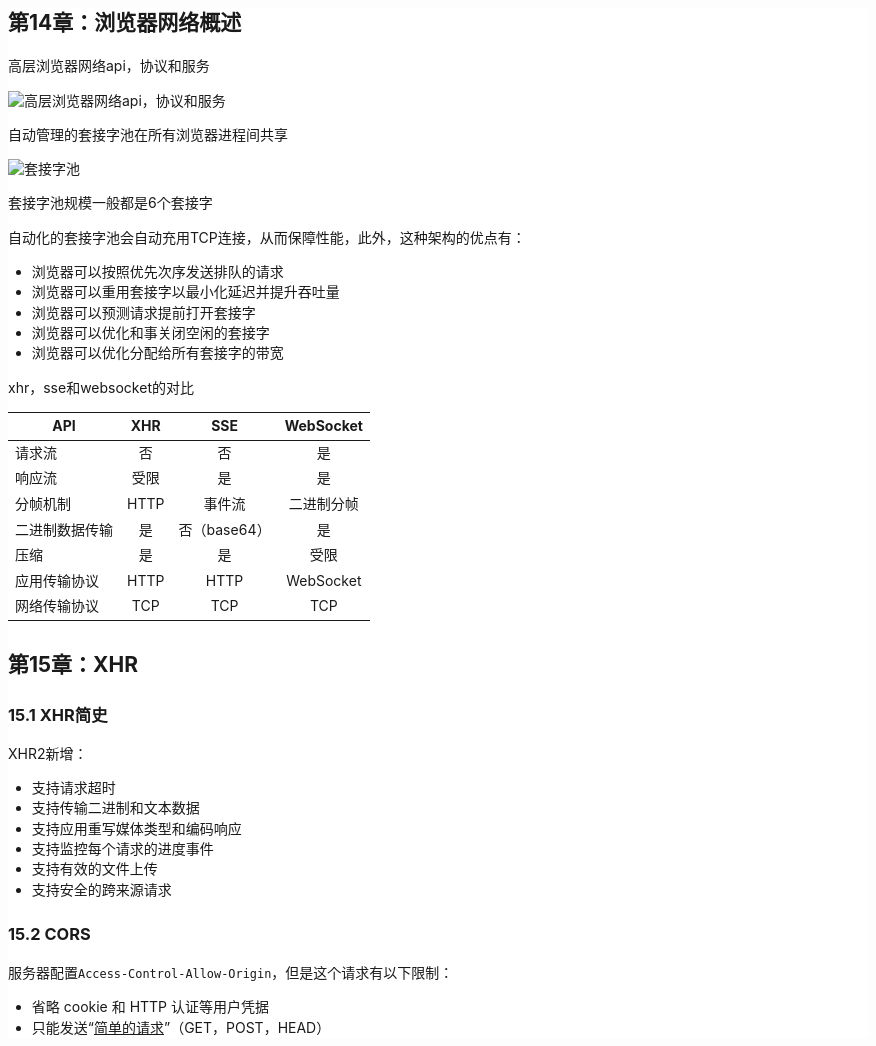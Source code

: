 ## 第14章：浏览器网络概述

高层浏览器网络api，协议和服务

![高层浏览器网络api，协议和服务][1]

自动管理的套接字池在所有浏览器进程间共享

![套接字池][2]

套接字池规模一般都是6个套接字

自动化的套接字池会自动充用TCP连接，从而保障性能，此外，这种架构的优点有：

- 浏览器可以按照优先次序发送排队的请求
- 浏览器可以重用套接字以最小化延迟并提升吞吐量
- 浏览器可以预测请求提前打开套接字
- 浏览器可以优化和事关闭空闲的套接字
- 浏览器可以优化分配给所有套接字的带宽

xhr，sse和websocket的对比

| API         | XHR  | SSE         | WebSocket |
| ----------- |:----:| :---------: | :--------:|
| 请求流       | 否    | 否          | 是        |
| 响应流       | 受限  | 是          | 是        |
| 分帧机制      | HTTP | 事件流      | 二进制分帧  |
| 二进制数据传输 | 是   | 否（base64） | 是        |
| 压缩         | 是   | 是          | 受限       |
| 应用传输协议  | HTTP | HTTP        | WebSocket |
| 网络传输协议  | TCP  | TCP         | TCP       |

## 第15章：XHR
### 15.1 XHR简史
XHR2新增：

- 支持请求超时
- 支持传输二进制和文本数据
- 支持应用重写媒体类型和编码响应
- 支持监控每个请求的进度事件
- 支持有效的文件上传
- 支持安全的跨来源请求

### 15.2 CORS
服务器配置``Access-Control-Allow-Origin``，但是这个请求有以下限制：

- 省略 cookie 和 HTTP 认证等用户凭据
- 只能发送“[简单的请求](http://liuwanlin.info/corsxiang-jie/)”（GET，POST，HEAD）


[1]: http://superlin.github.io/reading/high-performance-browser-networking/25-browser-api.png
[2]: http://superlin.github.io/reading/high-performance-browser-networking/26-sockets-pool.png
[3]: http://superlin.github.io/reading/high-performance-browser-networking/27-websocket-frame.png
[4]: http://superlin.github.io/reading/high-performance-browser-networking/28-xhr-sse-websocket.png
